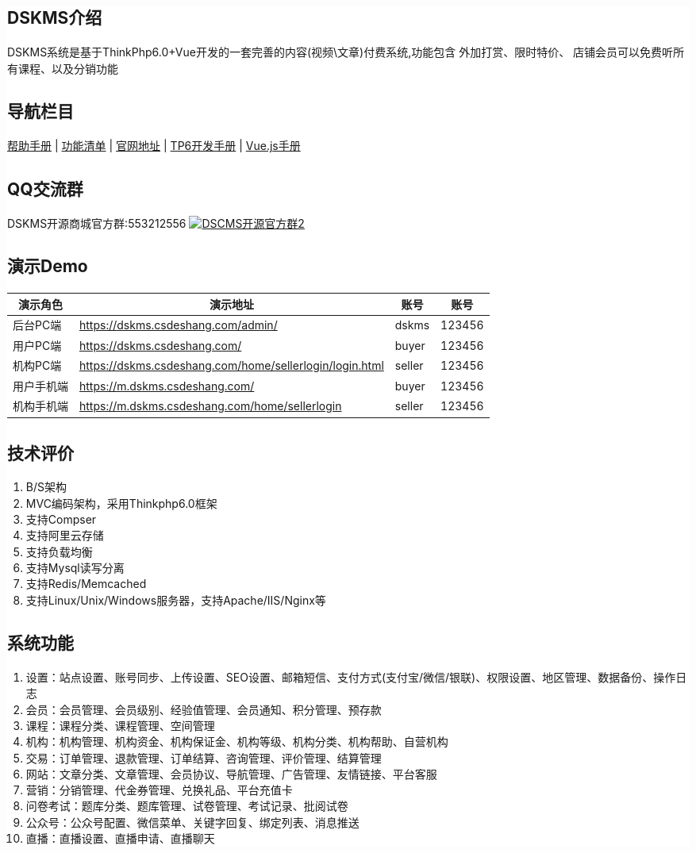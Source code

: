 ## DSKMS介绍
DSKMS系统是基于ThinkPhp6.0+Vue开发的一套完善的内容(视频\文章)付费系统,功能包含 外加打赏、限时特价、 店铺会员可以免费听所有课程、以及分销功能

## 导航栏目
 [帮助手册](http://www.csdeshang.com/home/help/index/id/143.html)
 | [功能清单](http://www.csdeshang.com/home/dskms/feature.html)
 | [官网地址](http://www.csdeshang.com)
 | [TP6开发手册](https://www.kancloud.cn/manual/thinkphp6_0/1037479)
 | [Vue.js手册](https://cn.vuejs.org/)

## QQ交流群
DSKMS开源商城官方群:553212556  <a target="_blank" href="//shang.qq.com/wpa/qunwpa?idkey=792e214cbbda512d80ffcaf306f0f92bc69f21ef2bd8096e0d52c733b8e5499a"><img border="0" src="//pub.idqqimg.com/wpa/images/group.png" alt="DSCMS开源官方群2" title="DSCMS开源官方群2"></a>

## 演示Demo
| 演示角色  | 演示地址                                | 账号 | 账号 |
|-------|-------------------------------------|----|----|
| 后台PC端 | https://dskms.csdeshang.com/admin/ |  dskms  |  123456  |
| 用户PC端 | https://dskms.csdeshang.com/ |  buyer  |  123456  |
| 机构PC端 | https://dskms.csdeshang.com/home/sellerlogin/login.html |  seller  |  123456  |
| 用户手机端 | https://m.dskms.csdeshang.com/ |  buyer  |  123456  |
| 机构手机端 | https://m.dskms.csdeshang.com/home/sellerlogin |  seller  |  123456  |

## 技术评价
1. B/S架构
2. MVC编码架构，采用Thinkphp6.0框架
3. 支持Compser
4. 支持阿里云存储
5. 支持负载均衡
6. 支持Mysql读写分离
7. 支持Redis/Memcached
8. 支持Linux/Unix/Windows服务器，支持Apache/IIS/Nginx等

## 系统功能
1. 设置：站点设置、账号同步、上传设置、SEO设置、邮箱短信、支付方式(支付宝/微信/银联)、权限设置、地区管理、数据备份、操作日志
2. 会员：会员管理、会员级别、经验值管理、会员通知、积分管理、预存款
3. 课程：课程分类、课程管理、空间管理
4. 机构：机构管理、机构资金、机构保证金、机构等级、机构分类、机构帮助、自营机构
5. 交易：订单管理、退款管理、订单结算、咨询管理、评价管理、结算管理
6. 网站：文章分类、文章管理、会员协议、导航管理、广告管理、友情链接、平台客服
7. 营销：分销管理、代金券管理、兑换礼品、平台充值卡
8. 问卷考试：题库分类、题库管理、试卷管理、考试记录、批阅试卷
9. 公众号：公众号配置、微信菜单、关键字回复、绑定列表、消息推送
10. 直播：直播设置、直播申请、直播聊天
